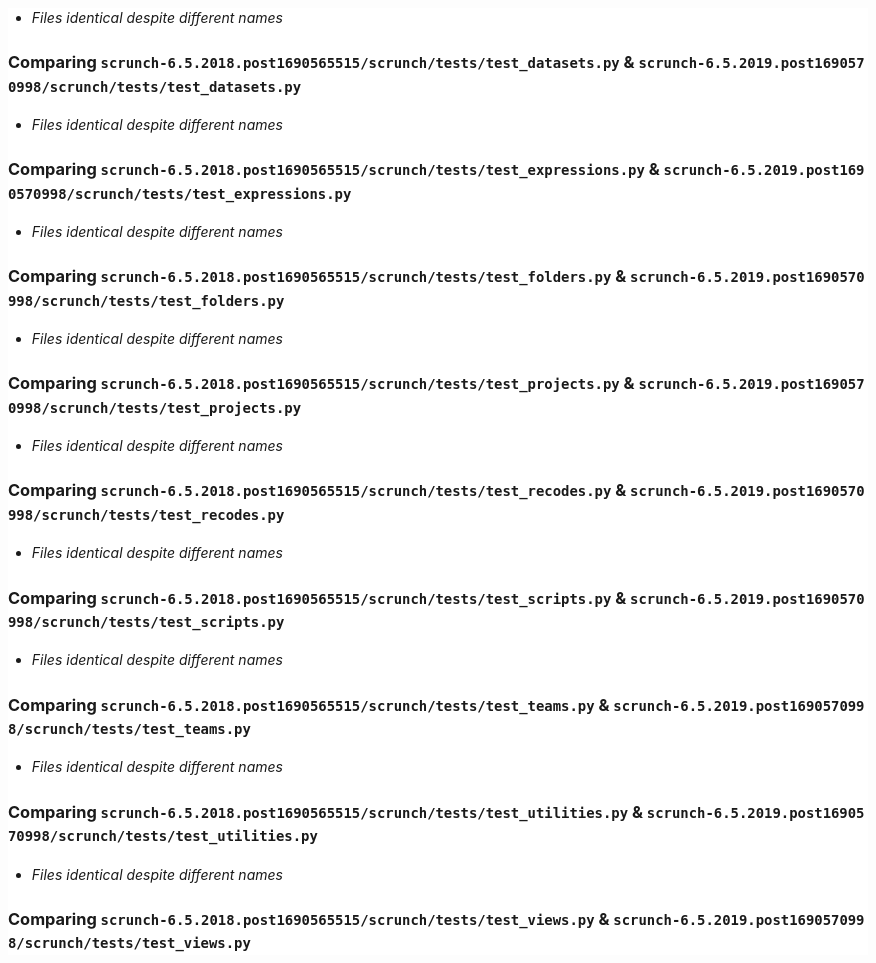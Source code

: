  * *Files identical despite different names*

### Comparing `scrunch-6.5.2018.post1690565515/scrunch/tests/test_datasets.py` & `scrunch-6.5.2019.post1690570998/scrunch/tests/test_datasets.py`

 * *Files identical despite different names*

### Comparing `scrunch-6.5.2018.post1690565515/scrunch/tests/test_expressions.py` & `scrunch-6.5.2019.post1690570998/scrunch/tests/test_expressions.py`

 * *Files identical despite different names*

### Comparing `scrunch-6.5.2018.post1690565515/scrunch/tests/test_folders.py` & `scrunch-6.5.2019.post1690570998/scrunch/tests/test_folders.py`

 * *Files identical despite different names*

### Comparing `scrunch-6.5.2018.post1690565515/scrunch/tests/test_projects.py` & `scrunch-6.5.2019.post1690570998/scrunch/tests/test_projects.py`

 * *Files identical despite different names*

### Comparing `scrunch-6.5.2018.post1690565515/scrunch/tests/test_recodes.py` & `scrunch-6.5.2019.post1690570998/scrunch/tests/test_recodes.py`

 * *Files identical despite different names*

### Comparing `scrunch-6.5.2018.post1690565515/scrunch/tests/test_scripts.py` & `scrunch-6.5.2019.post1690570998/scrunch/tests/test_scripts.py`

 * *Files identical despite different names*

### Comparing `scrunch-6.5.2018.post1690565515/scrunch/tests/test_teams.py` & `scrunch-6.5.2019.post1690570998/scrunch/tests/test_teams.py`

 * *Files identical despite different names*

### Comparing `scrunch-6.5.2018.post1690565515/scrunch/tests/test_utilities.py` & `scrunch-6.5.2019.post1690570998/scrunch/tests/test_utilities.py`

 * *Files identical despite different names*

### Comparing `scrunch-6.5.2018.post1690565515/scrunch/tests/test_views.py` & `scrunch-6.5.2019.post1690570998/scrunch/tests/test_views.py`
